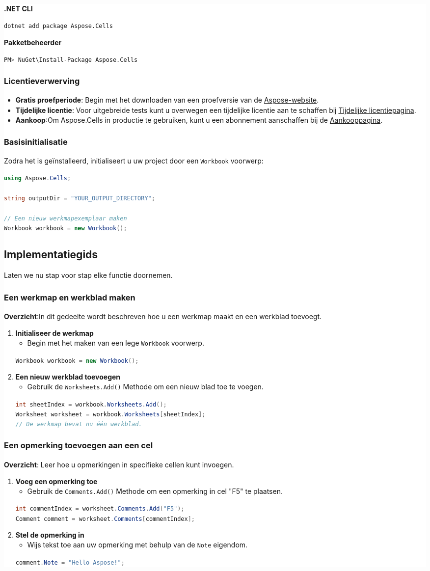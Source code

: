 **.NET CLI**
```bash
dotnet add package Aspose.Cells
```

**Pakketbeheerder**
```bash
PM> NuGet\Install-Package Aspose.Cells
```

### Licentieverwerving
- **Gratis proefperiode**: Begin met het downloaden van een proefversie van de [Aspose-website](https://releases.aspose.com/cells/net/).
- **Tijdelijke licentie**: Voor uitgebreide tests kunt u overwegen een tijdelijke licentie aan te schaffen bij [Tijdelijke licentiepagina](https://purchase.aspose.com/temporary-license/).
- **Aankoop**:Om Aspose.Cells in productie te gebruiken, kunt u een abonnement aanschaffen bij de [Aankooppagina](https://purchase.aspose.com/buy).

### Basisinitialisatie
Zodra het is geïnstalleerd, initialiseert u uw project door een `Workbook` voorwerp:

```csharp
using Aspose.Cells;

string outputDir = "YOUR_OUTPUT_DIRECTORY";

// Een nieuw werkmapexemplaar maken
Workbook workbook = new Workbook();
```

## Implementatiegids
Laten we nu stap voor stap elke functie doornemen.

### Een werkmap en werkblad maken
**Overzicht**:In dit gedeelte wordt beschreven hoe u een werkmap maakt en een werkblad toevoegt.
1. **Initialiseer de werkmap**
   - Begin met het maken van een lege `Workbook` voorwerp.
   ```csharp
   Workbook workbook = new Workbook();
   ```
2. **Een nieuw werkblad toevoegen**
   - Gebruik de `Worksheets.Add()` Methode om een nieuw blad toe te voegen.
   ```csharp
   int sheetIndex = workbook.Worksheets.Add();
   Worksheet worksheet = workbook.Worksheets[sheetIndex];
   // De werkmap bevat nu één werkblad.
   ```

### Een opmerking toevoegen aan een cel
**Overzicht**: Leer hoe u opmerkingen in specifieke cellen kunt invoegen.
1. **Voeg een opmerking toe**
   - Gebruik de `Comments.Add()` Methode om een opmerking in cel "F5" te plaatsen.
   ```csharp
   int commentIndex = worksheet.Comments.Add("F5");
   Comment comment = worksheet.Comments[commentIndex];
   ```
2. **Stel de opmerking in**
   - Wijs tekst toe aan uw opmerking met behulp van de `Note` eigendom.
   ```csharp
   comment.Note = "Hello Aspose!";
   ```

